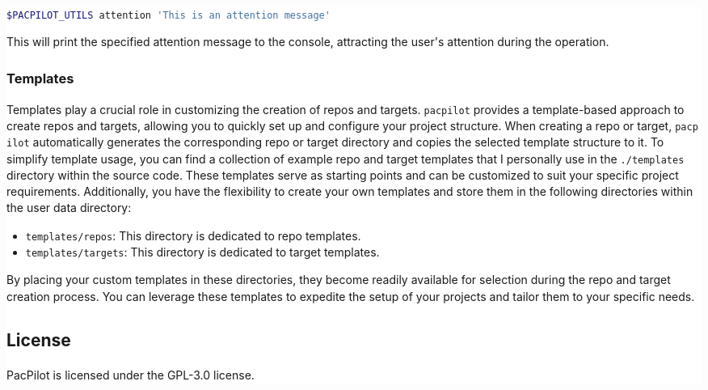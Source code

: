 ```bash
$PACPILOT_UTILS attention 'This is an attention message'
```

This will print the specified attention message to the console, attracting the user's attention during the operation.

### Templates

Templates play a crucial role in customizing the creation of repos and targets. `pacpilot` provides a template-based approach to create repos and targets, allowing you to quickly set up and configure your project structure. When creating a repo or target, `pacpilot` automatically generates the corresponding repo or target directory and copies the selected template structure to it.
To simplify template usage, you can find a collection of example repo and target templates that I personally use in the `./templates` directory within the source code. These templates serve as starting points and can be customized to suit your specific project requirements. Additionally, you have the flexibility to create your own templates and store them in the following directories within the user data directory:

- `templates/repos`: This directory is dedicated to repo templates.
- `templates/targets`: This directory is dedicated to target templates.

By placing your custom templates in these directories, they become readily available for selection during the repo and target creation process. You can leverage these templates to expedite the setup of your projects and tailor them to your specific needs.

## License

PacPilot is licensed under the GPL-3.0 license.
